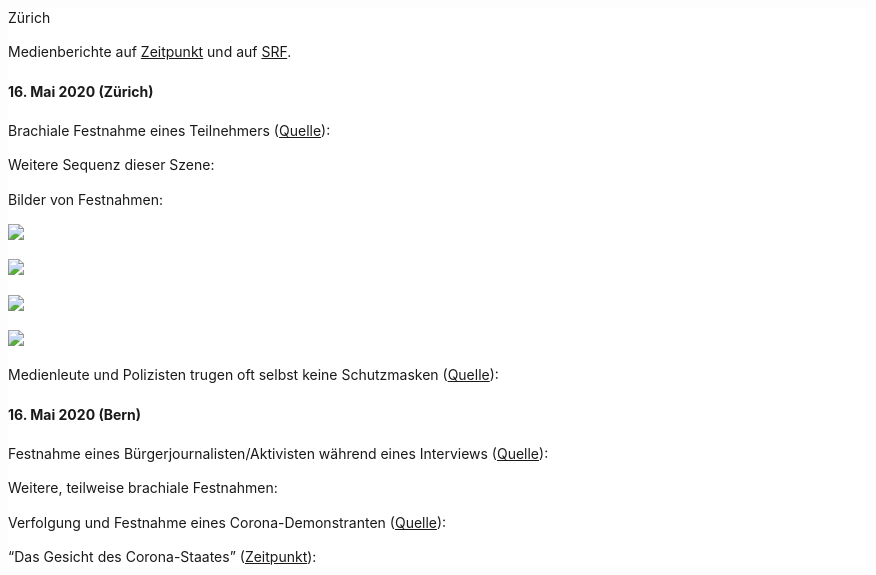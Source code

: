 <div class="tiled-gallery-caption" itemprop="caption description">

Zürich

</div>

</div>

</div>

</div>

</div>

Medienberichte auf
[Zeitpunkt](https://www.youtube.com/watch?v=9rtaeWQPSr0) und auf
[SRF](https://www.srf.ch/news/schweiz/polizei-mit-grossaufgebot-hunderte-demonstrieren-in-der-schweiz-gegen-corona-verbote).

#### 16\. Mai 2020 (Zürich)

Brachiale Festnahme eines Teilnehmers
([Quelle](https://twitter.com/Thomas_Binder/status/1261745471615361024)):

Weitere Sequenz dieser Szene:

Bilder von
Festnahmen:

<div id="gallery-29871-2" class="gallery galleryid-29871 gallery-columns-2 gallery-size-full" data-carousel-extra="{&quot;blog_id&quot;:132938956,&quot;permalink&quot;:&quot;https:\/\/swprs.org\/corona-repression-in-der-schweiz\/&quot;}">

![](https://swprs.files.wordpress.com/2020/05/zh-16-05.png?w=736&h=491)

![](https://swprs.files.wordpress.com/2020/05/zh-16-05-2.png?w=736&h=491)

![](https://swprs.files.wordpress.com/2020/05/zh-16-05-3.png?w=736&h=491)

![](https://swprs.files.wordpress.com/2020/05/zh-16-05-4.png?w=736&h=491)

</div>

Medienleute und Polizisten trugen oft selbst keine Schutzmasken
([Quelle](https://www.youtube.com/watch?v=yAddXOWeUes)):

#### 16\. Mai 2020 (Bern)

Festnahme eines Bürgerjournalisten/Aktivisten während eines Interviews
([Quelle](https://www.youtube.com/watch?v=rSY0adx_Ua8)):

Weitere, teilweise brachiale Festnahmen:

Verfolgung und Festnahme eines Corona-Demonstranten
([Quelle](https://www.youtube.com/watch?v=Nx8Mn0dV2Qo)):

“Das Gesicht des Corona-Staates”
([Zeitpunkt](https://www.zeitpunkt.ch/der-corona-staat-zeigt-sein-gesicht)):
